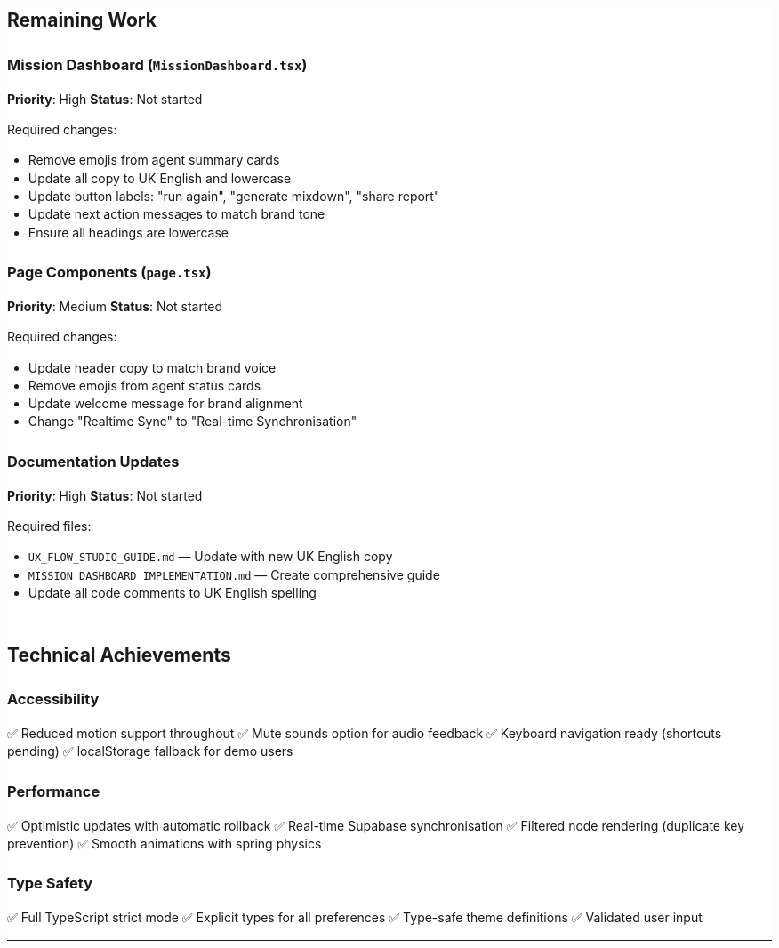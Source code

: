 
## Remaining Work

### Mission Dashboard (`MissionDashboard.tsx`)
**Priority**: High
**Status**: Not started

Required changes:
- Remove emojis from agent summary cards
- Update all copy to UK English and lowercase
- Update button labels: "run again", "generate mixdown", "share report"
- Update next action messages to match brand tone
- Ensure all headings are lowercase

### Page Components (`page.tsx`)
**Priority**: Medium
**Status**: Not started

Required changes:
- Update header copy to match brand voice
- Remove emojis from agent status cards
- Update welcome message for brand alignment
- Change "Realtime Sync" to "Real-time Synchronisation"

### Documentation Updates
**Priority**: High
**Status**: Not started

Required files:
- `UX_FLOW_STUDIO_GUIDE.md` — Update with new UK English copy
- `MISSION_DASHBOARD_IMPLEMENTATION.md` — Create comprehensive guide
- Update all code comments to UK English spelling

---

## Technical Achievements

### Accessibility
✅ Reduced motion support throughout
✅ Mute sounds option for audio feedback
✅ Keyboard navigation ready (shortcuts pending)
✅ localStorage fallback for demo users

### Performance
✅ Optimistic updates with automatic rollback
✅ Real-time Supabase synchronisation
✅ Filtered node rendering (duplicate key prevention)
✅ Smooth animations with spring physics

### Type Safety
✅ Full TypeScript strict mode
✅ Explicit types for all preferences
✅ Type-safe theme definitions
✅ Validated user input

---